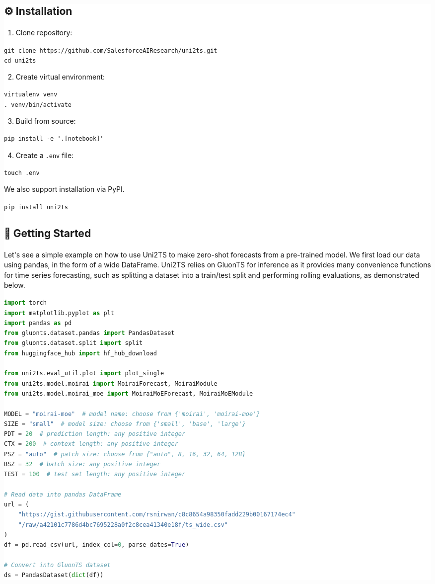 ## ⚙️ Installation

1. Clone repository:
```shell
git clone https://github.com/SalesforceAIResearch/uni2ts.git
cd uni2ts
```

2) Create virtual environment:
```shell
virtualenv venv
. venv/bin/activate
```

3) Build from source:
```shell
pip install -e '.[notebook]'
```

4) Create a `.env` file:
```shell
touch .env
```

We also support installation via PyPI.
```shell
pip install uni2ts
```

## 🏃 Getting Started

Let's see a simple example on how to use Uni2TS to make zero-shot forecasts from a pre-trained model. 
We first load our data using pandas, in the form of a wide DataFrame. 
Uni2TS relies on GluonTS for inference as it provides many convenience functions for time series forecasting, such as splitting a dataset into a train/test split and performing rolling evaluations, as demonstrated below.

```python
import torch
import matplotlib.pyplot as plt
import pandas as pd
from gluonts.dataset.pandas import PandasDataset
from gluonts.dataset.split import split
from huggingface_hub import hf_hub_download

from uni2ts.eval_util.plot import plot_single
from uni2ts.model.moirai import MoiraiForecast, MoiraiModule
from uni2ts.model.moirai_moe import MoiraiMoEForecast, MoiraiMoEModule

MODEL = "moirai-moe"  # model name: choose from {'moirai', 'moirai-moe'}
SIZE = "small"  # model size: choose from {'small', 'base', 'large'}
PDT = 20  # prediction length: any positive integer
CTX = 200  # context length: any positive integer
PSZ = "auto"  # patch size: choose from {"auto", 8, 16, 32, 64, 128}
BSZ = 32  # batch size: any positive integer
TEST = 100  # test set length: any positive integer

# Read data into pandas DataFrame
url = (
    "https://gist.githubusercontent.com/rsnirwan/c8c8654a98350fadd229b00167174ec4"
    "/raw/a42101c7786d4bc7695228a0f2c8cea41340e18f/ts_wide.csv"
)
df = pd.read_csv(url, index_col=0, parse_dates=True)

# Convert into GluonTS dataset
ds = PandasDataset(dict(df))
```